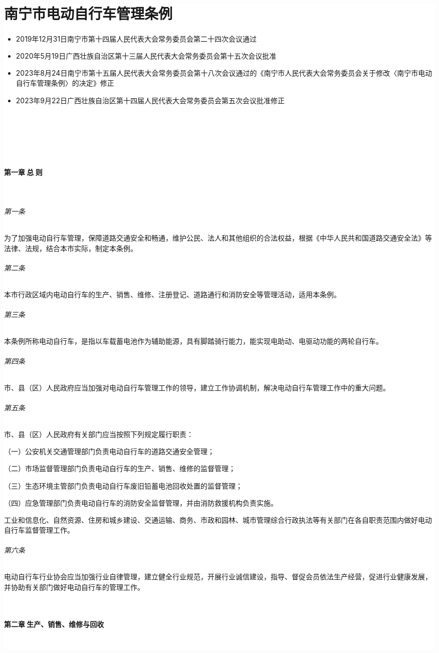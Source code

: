 # 南宁市电动自行车管理条例

- 2019年12月31日南宁市第十四届人民代表大会常务委员会第二十四次会议通过

- 2020年5月19日广西壮族自治区第十三届人民代表大会常务委员会第十五次会议批准

- 2023年8月24日南宁市第十五届人民代表大会常务委员会第十八次会议通过的《南宁市人民代表大会常务委员会关于修改〈南宁市电动自行车管理条例〉的决定》修正

- 2023年9月22日广西壮族自治区第十四届人民代表大会常务委员会第五次会议批准修正



​

​

​

#### 第一章 总 则

​

###### 第一条

为了加强电动自行车管理，保障道路交通安全和畅通，维护公民、法人和其他组织的合法权益，根据《中华人民共和国道路交通安全法》等法律、法规，结合本市实际，制定本条例。

###### 第二条

本市行政区域内电动自行车的生产、销售、维修、注册登记、道路通行和消防安全等管理活动，适用本条例。

###### 第三条

本条例所称电动自行车，是指以车载蓄电池作为辅助能源，具有脚踏骑行能力，能实现电助动、电驱动功能的两轮自行车。

###### 第四条

市、县（区）人民政府应当加强对电动自行车管理工作的领导，建立工作协调机制，解决电动自行车管理工作中的重大问题。

###### 第五条

市、县（区）人民政府有关部门应当按照下列规定履行职责：

（一）公安机关交通管理部门负责电动自行车的道路交通安全管理；

（二）市场监督管理部门负责电动自行车的生产、销售、维修的监督管理；

（三）生态环境主管部门负责电动自行车废旧铅蓄电池回收处置的监督管理；

（四）应急管理部门负责电动自行车的消防安全监督管理，并由消防救援机构负责实施。

工业和信息化、自然资源、住房和城乡建设、交通运输、商务、市政和园林、城市管理综合行政执法等有关部门在各自职责范围内做好电动自行车监督管理工作。

###### 第六条

电动自行车行业协会应当加强行业自律管理，建立健全行业规范，开展行业诚信建设，指导、督促会员依法生产经营，促进行业健康发展，并协助有关部门做好电动自行车的管理工作。

​

#### 第二章 生产、销售、维修与回收

​
